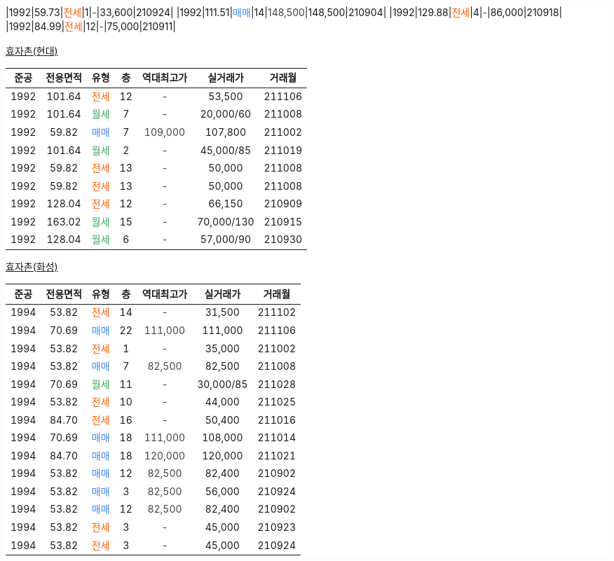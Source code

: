 |1992|59.73|<span style="color:#ff5a00">전세</span>|1|<span style="color:#444444">-</span>|33,600|210924|
|1992|111.51|<span style="color:#4285f3">매매</span>|14|<span style="color:#444444">148,500</span>|148,500|210904|
|1992|129.88|<span style="color:#ff5a00">전세</span>|4|<span style="color:#444444">-</span>|86,000|210918|
|1992|84.99|<span style="color:#ff5a00">전세</span>|12|<span style="color:#444444">-</span>|75,000|210911|

[효자촌(현대)](https://search.naver.com/search.naver?query=%EA%B2%BD%EA%B8%B0%EB%8F%84+%EC%84%B1%EB%82%A8%EC%8B%9C+%EB%B6%84%EB%8B%B9%EA%B5%AC+%EC%84%9C%ED%98%84%EB%8F%99+%ED%9A%A8%EC%9E%90%EC%B4%8C%28%ED%98%84%EB%8C%80%29)

|준공|전용면적|유형|층|역대최고가|실거래가|거래월|
|:---:|:---:|:---:|:---:|:---:|:---:|:---:|
|1992|101.64|<span style="color:#ff5a00">전세</span>|12|<span style="color:#444444">-</span>|53,500|211106|
|1992|101.64|<span style="color:#34a853">월세</span>|7|<span style="color:#444444">-</span>|20,000/60|211008|
|1992|59.82|<span style="color:#4285f3">매매</span>|7|<span style="color:#444444">109,000</span>|107,800|211002|
|1992|101.64|<span style="color:#34a853">월세</span>|2|<span style="color:#444444">-</span>|45,000/85|211019|
|1992|59.82|<span style="color:#ff5a00">전세</span>|13|<span style="color:#444444">-</span>|50,000|211008|
|1992|59.82|<span style="color:#ff5a00">전세</span>|13|<span style="color:#444444">-</span>|50,000|211008|
|1992|128.04|<span style="color:#ff5a00">전세</span>|12|<span style="color:#444444">-</span>|66,150|210909|
|1992|163.02|<span style="color:#34a853">월세</span>|15|<span style="color:#444444">-</span>|70,000/130|210915|
|1992|128.04|<span style="color:#34a853">월세</span>|6|<span style="color:#444444">-</span>|57,000/90|210930|

[효자촌(화성)](https://search.naver.com/search.naver?query=%EA%B2%BD%EA%B8%B0%EB%8F%84+%EC%84%B1%EB%82%A8%EC%8B%9C+%EB%B6%84%EB%8B%B9%EA%B5%AC+%EC%84%9C%ED%98%84%EB%8F%99+%ED%9A%A8%EC%9E%90%EC%B4%8C%28%ED%99%94%EC%84%B1%29)

|준공|전용면적|유형|층|역대최고가|실거래가|거래월|
|:---:|:---:|:---:|:---:|:---:|:---:|:---:|
|1994|53.82|<span style="color:#ff5a00">전세</span>|14|<span style="color:#444444">-</span>|31,500|211102|
|1994|70.69|<span style="color:#4285f3">매매</span>|22|<span style="color:#444444">111,000</span>|111,000|211106|
|1994|53.82|<span style="color:#ff5a00">전세</span>|1|<span style="color:#444444">-</span>|35,000|211002|
|1994|53.82|<span style="color:#4285f3">매매</span>|7|<span style="color:#444444">82,500</span>|82,500|211008|
|1994|70.69|<span style="color:#34a853">월세</span>|11|<span style="color:#444444">-</span>|30,000/85|211028|
|1994|53.82|<span style="color:#ff5a00">전세</span>|10|<span style="color:#444444">-</span>|44,000|211025|
|1994|84.70|<span style="color:#ff5a00">전세</span>|16|<span style="color:#444444">-</span>|50,400|211016|
|1994|70.69|<span style="color:#4285f3">매매</span>|18|<span style="color:#444444">111,000</span>|108,000|211014|
|1994|84.70|<span style="color:#4285f3">매매</span>|18|<span style="color:#444444">120,000</span>|120,000|211021|
|1994|53.82|<span style="color:#4285f3">매매</span>|12|<span style="color:#444444">82,500</span>|82,400|210902|
|1994|53.82|<span style="color:#4285f3">매매</span>|3|<span style="color:#444444">82,500</span>|56,000|210924|
|1994|53.82|<span style="color:#4285f3">매매</span>|12|<span style="color:#444444">82,500</span>|82,400|210902|
|1994|53.82|<span style="color:#ff5a00">전세</span>|3|<span style="color:#444444">-</span>|45,000|210923|
|1994|53.82|<span style="color:#ff5a00">전세</span>|3|<span style="color:#444444">-</span>|45,000|210924|

